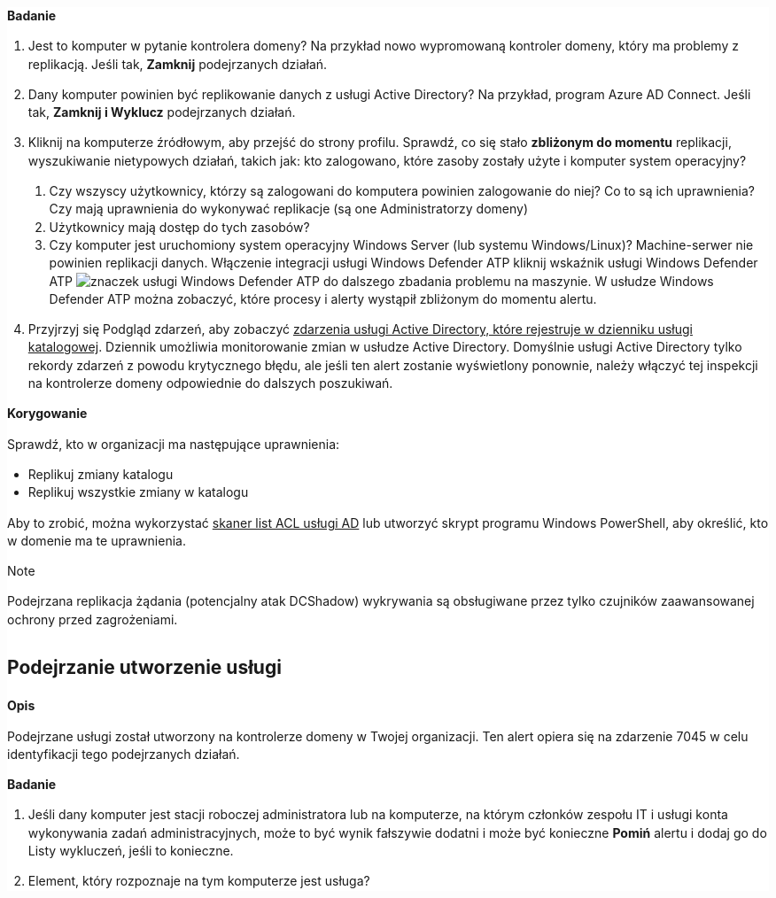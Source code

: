 **Badanie** 
 
1. Jest to komputer w pytanie kontrolera domeny? Na przykład nowo wypromowaną kontroler domeny, który ma problemy z replikacją. Jeśli tak, **Zamknij** podejrzanych działań.
2. Dany komputer powinien być replikowanie danych z usługi Active Directory? Na przykład, program Azure AD Connect. Jeśli tak, **Zamknij i Wyklucz** podejrzanych działań.
3. Kliknij na komputerze źródłowym, aby przejść do strony profilu. Sprawdź, co się stało **zbliżonym do momentu** replikacji, wyszukiwanie nietypowych działań, takich jak: kto zalogowano, które zasoby zostały użyte i komputer system operacyjny?

   1.  Czy wszyscy użytkownicy, którzy są zalogowani do komputera powinien zalogowanie do niej? Co to są ich uprawnienia? Czy mają uprawnienia do wykonywać replikacje (są one Administratorzy domeny)
   2.  Użytkownicy mają dostęp do tych zasobów?
   3. Czy komputer jest uruchomiony system operacyjny Windows Server (lub systemu Windows/Linux)? Machine-serwer nie powinien replikacji danych.
Włączenie integracji usługi Windows Defender ATP kliknij wskaźnik usługi Windows Defender ATP ![znaczek usługi Windows Defender ATP](./media/wd-badge.png) do dalszego zbadania problemu na maszynie. W usłudze Windows Defender ATP można zobaczyć, które procesy i alerty wystąpił zbliżonym do momentu alertu.
1. Przyjrzyj się Podgląd zdarzeń, aby zobaczyć [zdarzenia usługi Active Directory, które rejestruje w dzienniku usługi katalogowej](https://docs.microsoft.com/previous-versions/windows/it-pro/windows-2000-server/cc961809(v=technet.10)). Dziennik umożliwia monitorowanie zmian w usłudze Active Directory. Domyślnie usługi Active Directory tylko rekordy zdarzeń z powodu krytycznego błędu, ale jeśli ten alert zostanie wyświetlony ponownie, należy włączyć tej inspekcji na kontrolerze domeny odpowiednie do dalszych poszukiwań.

**Korygowanie**

Sprawdź, kto w organizacji ma następujące uprawnienia: 
- Replikuj zmiany katalogu 
- Replikuj wszystkie zmiany w katalogu 

Aby to zrobić, można wykorzystać [skaner list ACL usługi AD](https://blogs.technet.microsoft.com/pfesweplat/2013/05/13/take-control-over-ad-permissions-and-the-ad-acl-scanner-tool/) lub utworzyć skrypt programu Windows PowerShell, aby określić, kto w domenie ma te uprawnienia.

> [!NOTE]
> Podejrzana replikacja żądania (potencjalny atak DCShadow) wykrywania są obsługiwane przez tylko czujników zaawansowanej ochrony przed zagrożeniami. 


## <a name="suspicious-service-creation"></a>Podejrzanie utworzenie usługi

**Opis**

Podejrzane usługi został utworzony na kontrolerze domeny w Twojej organizacji. Ten alert opiera się na zdarzenie 7045 w celu identyfikacji tego podejrzanych działań. 

**Badanie**

1. Jeśli dany komputer jest stacji roboczej administratora lub na komputerze, na którym członków zespołu IT i usługi konta wykonywania zadań administracyjnych, może to być wynik fałszywie dodatni i może być konieczne **Pomiń** alertu i dodaj go do Listy wykluczeń, jeśli to konieczne.

2. Element, który rozpoznaje na tym komputerze jest usługa?

